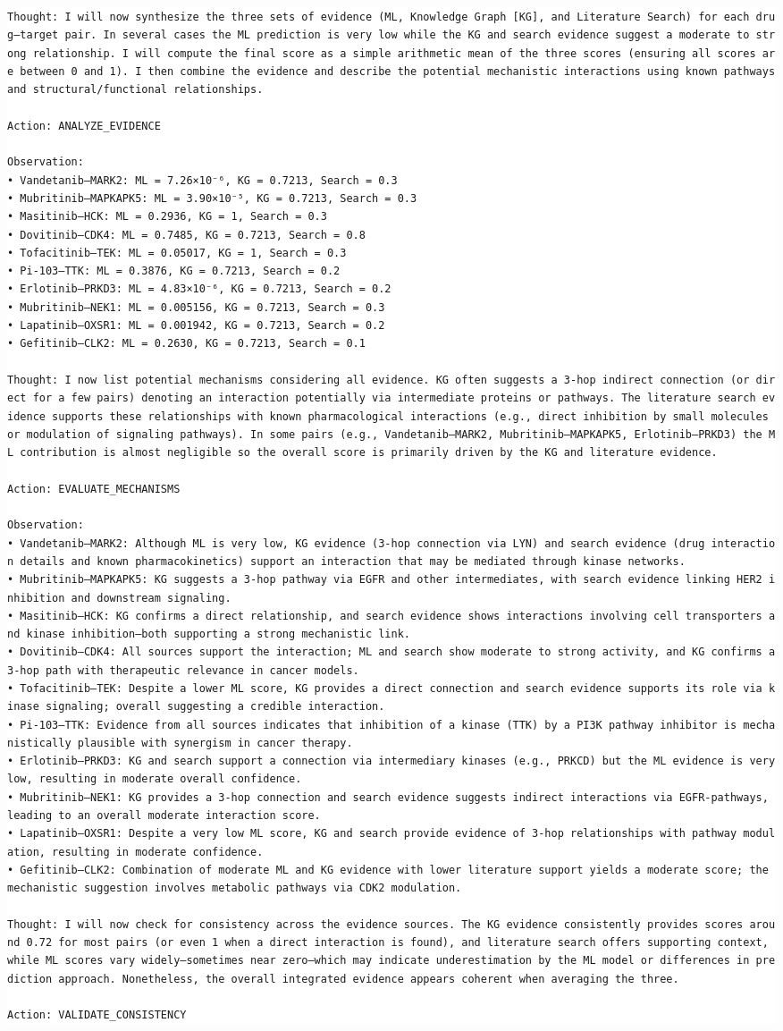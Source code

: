 ```shell
Thought: I will now synthesize the three sets of evidence (ML, Knowledge Graph [KG], and Literature Search) for each drug–target pair. In several cases the ML prediction is very low while the KG and search evidence suggest a moderate to strong relationship. I will compute the final score as a simple arithmetic mean of the three scores (ensuring all scores are between 0 and 1). I then combine the evidence and describe the potential mechanistic interactions using known pathways and structural/functional relationships.  

Action: ANALYZE_EVIDENCE

Observation:  
• Vandetanib–MARK2: ML = 7.26×10⁻⁶, KG = 0.7213, Search = 0.3  
• Mubritinib–MAPKAPK5: ML = 3.90×10⁻⁵, KG = 0.7213, Search = 0.3  
• Masitinib–HCK: ML = 0.2936, KG = 1, Search = 0.3  
• Dovitinib–CDK4: ML = 0.7485, KG = 0.7213, Search = 0.8  
• Tofacitinib–TEK: ML = 0.05017, KG = 1, Search = 0.3  
• Pi-103–TTK: ML = 0.3876, KG = 0.7213, Search = 0.2  
• Erlotinib–PRKD3: ML = 4.83×10⁻⁶, KG = 0.7213, Search = 0.2  
• Mubritinib–NEK1: ML = 0.005156, KG = 0.7213, Search = 0.3  
• Lapatinib–OXSR1: ML = 0.001942, KG = 0.7213, Search = 0.2  
• Gefitinib–CLK2: ML = 0.2630, KG = 0.7213, Search = 0.1  

Thought: I now list potential mechanisms considering all evidence. KG often suggests a 3-hop indirect connection (or direct for a few pairs) denoting an interaction potentially via intermediate proteins or pathways. The literature search evidence supports these relationships with known pharmacological interactions (e.g., direct inhibition by small molecules or modulation of signaling pathways). In some pairs (e.g., Vandetanib–MARK2, Mubritinib–MAPKAPK5, Erlotinib–PRKD3) the ML contribution is almost negligible so the overall score is primarily driven by the KG and literature evidence.  

Action: EVALUATE_MECHANISMS

Observation:  
• Vandetanib–MARK2: Although ML is very low, KG evidence (3-hop connection via LYN) and search evidence (drug interaction details and known pharmacokinetics) support an interaction that may be mediated through kinase networks.  
• Mubritinib–MAPKAPK5: KG suggests a 3-hop pathway via EGFR and other intermediates, with search evidence linking HER2 inhibition and downstream signaling.  
• Masitinib–HCK: KG confirms a direct relationship, and search evidence shows interactions involving cell transporters and kinase inhibition—both supporting a strong mechanistic link.  
• Dovitinib–CDK4: All sources support the interaction; ML and search show moderate to strong activity, and KG confirms a 3-hop path with therapeutic relevance in cancer models.  
• Tofacitinib–TEK: Despite a lower ML score, KG provides a direct connection and search evidence supports its role via kinase signaling; overall suggesting a credible interaction.  
• Pi-103–TTK: Evidence from all sources indicates that inhibition of a kinase (TTK) by a PI3K pathway inhibitor is mechanistically plausible with synergism in cancer therapy.  
• Erlotinib–PRKD3: KG and search support a connection via intermediary kinases (e.g., PRKCD) but the ML evidence is very low, resulting in moderate overall confidence.  
• Mubritinib–NEK1: KG provides a 3-hop connection and search evidence suggests indirect interactions via EGFR-pathways, leading to an overall moderate interaction score.  
• Lapatinib–OXSR1: Despite a very low ML score, KG and search provide evidence of 3-hop relationships with pathway modulation, resulting in moderate confidence.  
• Gefitinib–CLK2: Combination of moderate ML and KG evidence with lower literature support yields a moderate score; the mechanistic suggestion involves metabolic pathways via CDK2 modulation.

Thought: I will now check for consistency across the evidence sources. The KG evidence consistently provides scores around 0.72 for most pairs (or even 1 when a direct interaction is found), and literature search offers supporting context, while ML scores vary widely—sometimes near zero—which may indicate underestimation by the ML model or differences in prediction approach. Nonetheless, the overall integrated evidence appears coherent when averaging the three.

Action: VALIDATE_CONSISTENCY

```